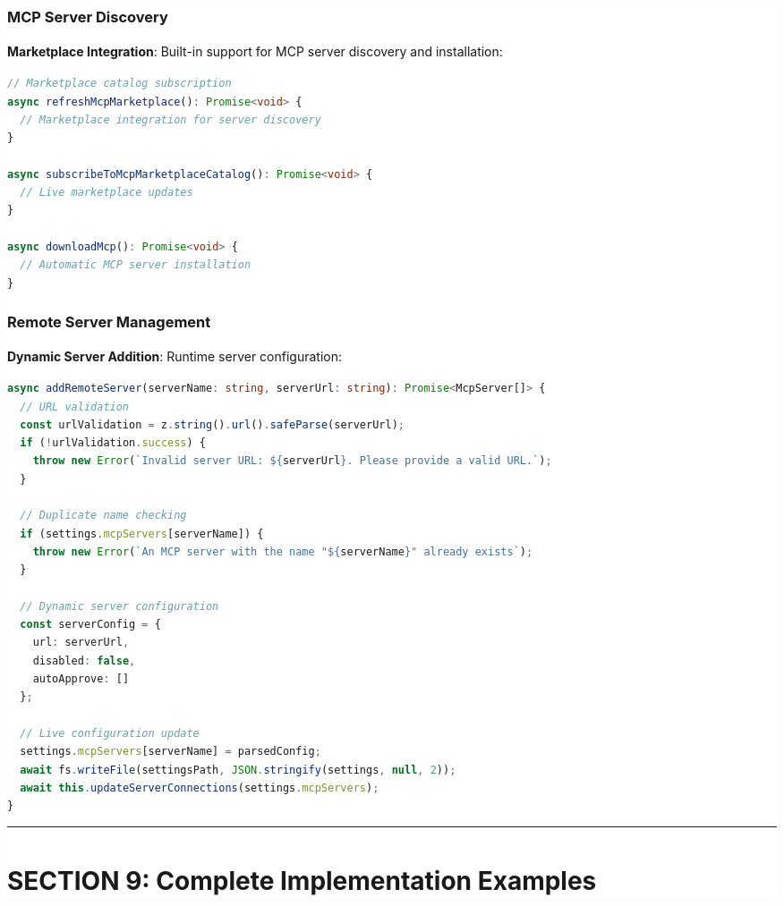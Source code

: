 ### MCP Server Discovery
**Marketplace Integration**: Built-in support for MCP server discovery and installation:

```typescript
// Marketplace catalog subscription
async refreshMcpMarketplace(): Promise<void> {
  // Marketplace integration for server discovery
}

async subscribeToMcpMarketplaceCatalog(): Promise<void> {
  // Live marketplace updates
}

async downloadMcp(): Promise<void> {
  // Automatic MCP server installation
}
```

### Remote Server Management
**Dynamic Server Addition**: Runtime server configuration:

```typescript
async addRemoteServer(serverName: string, serverUrl: string): Promise<McpServer[]> {
  // URL validation
  const urlValidation = z.string().url().safeParse(serverUrl);
  if (!urlValidation.success) {
    throw new Error(`Invalid server URL: ${serverUrl}. Please provide a valid URL.`);
  }
  
  // Duplicate name checking
  if (settings.mcpServers[serverName]) {
    throw new Error(`An MCP server with the name "${serverName}" already exists`);
  }
  
  // Dynamic server configuration
  const serverConfig = {
    url: serverUrl,
    disabled: false,
    autoApprove: []
  };
  
  // Live configuration update
  settings.mcpServers[serverName] = parsedConfig;
  await fs.writeFile(settingsPath, JSON.stringify(settings, null, 2));
  await this.updateServerConnections(settings.mcpServers);
}
```

---

# SECTION 9: Complete Implementation Examples
